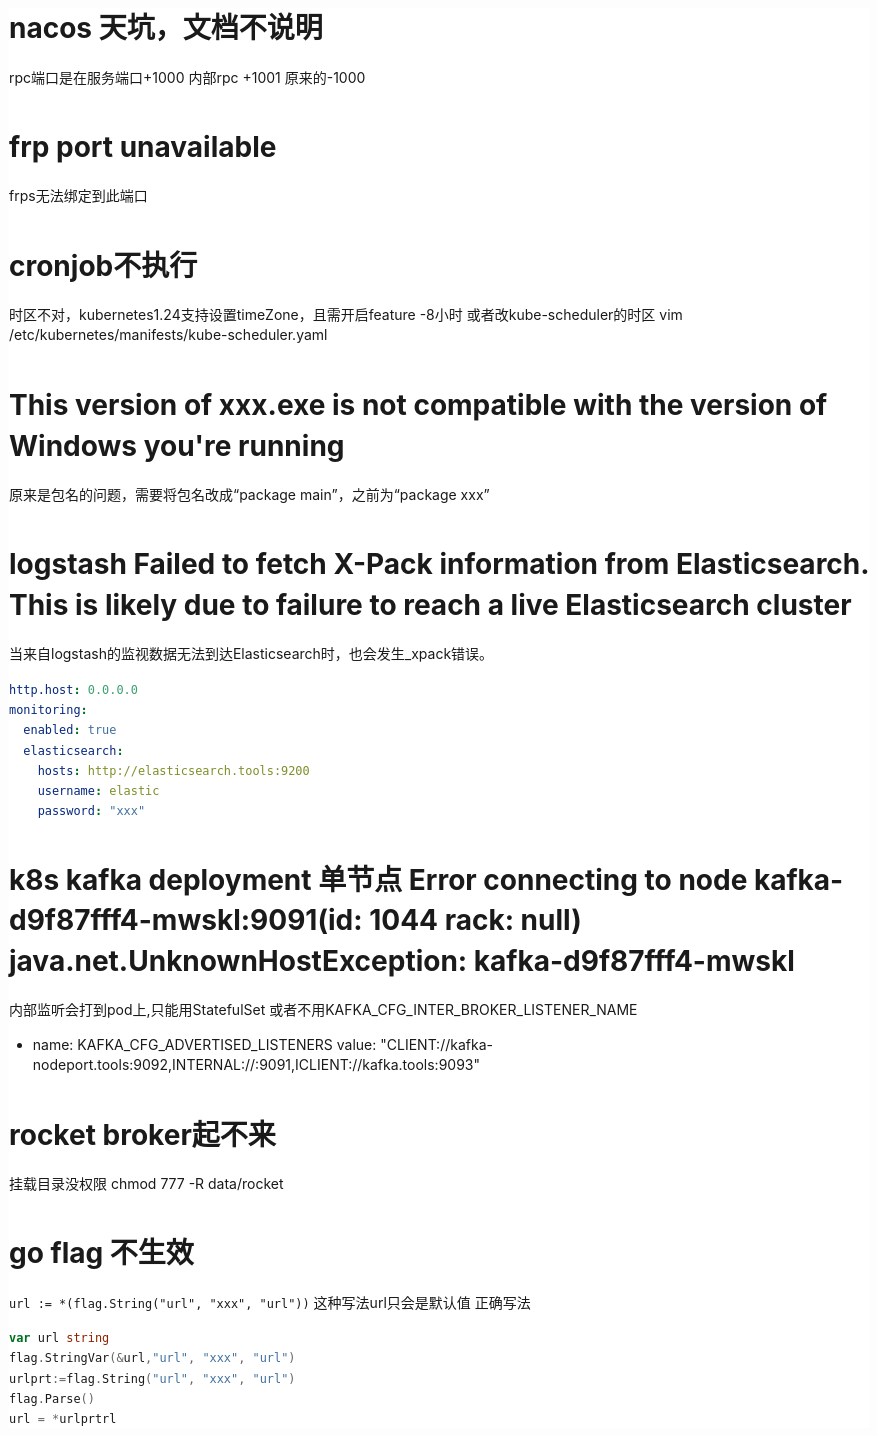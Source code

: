 # nacos 天坑，文档不说明
rpc端口是在服务端口+1000 内部rpc +1001 原来的-1000

# frp  port unavailable
frps无法绑定到此端口

# cronjob不执行
时区不对，kubernetes1.24支持设置timeZone，且需开启feature
-8小时 
或者改kube-scheduler的时区 vim /etc/kubernetes/manifests/kube-scheduler.yaml

# This version of xxx.exe is not compatible with the version of Windows you're running

原来是包名的问题，需要将包名改成“package main”，之前为“package xxx”

# logstash Failed to fetch X-Pack information from Elasticsearch. This is likely due to failure to reach a live Elasticsearch cluster

当来自logstash的监视数据无法到达Elasticsearch时，也会发生_xpack错误。
```yaml
http.host: 0.0.0.0
monitoring:
  enabled: true
  elasticsearch:
    hosts: http://elasticsearch.tools:9200
    username: elastic
    password: "xxx"
```
# k8s kafka deployment 单节点 Error connecting to node kafka-d9f87fff4-mwskl:9091(id: 1044 rack: null) java.net.UnknownHostException: kafka-d9f87fff4-mwskl
内部监听会打到pod上,只能用StatefulSet 或者不用KAFKA_CFG_INTER_BROKER_LISTENER_NAME
- name: KAFKA_CFG_ADVERTISED_LISTENERS
  value: "CLIENT://kafka-nodeport.tools:9092,INTERNAL://:9091,ICLIENT://kafka.tools:9093"
# rocket broker起不来
挂载目录没权限 chmod 777 -R data/rocket

# go flag 不生效
`url := *(flag.String("url", "xxx", "url"))`
这种写法url只会是默认值
正确写法
```go
var url string
flag.StringVar(&url,"url", "xxx", "url")
urlprt:=flag.String("url", "xxx", "url")
flag.Parse()
url = *urlprtrl
```
